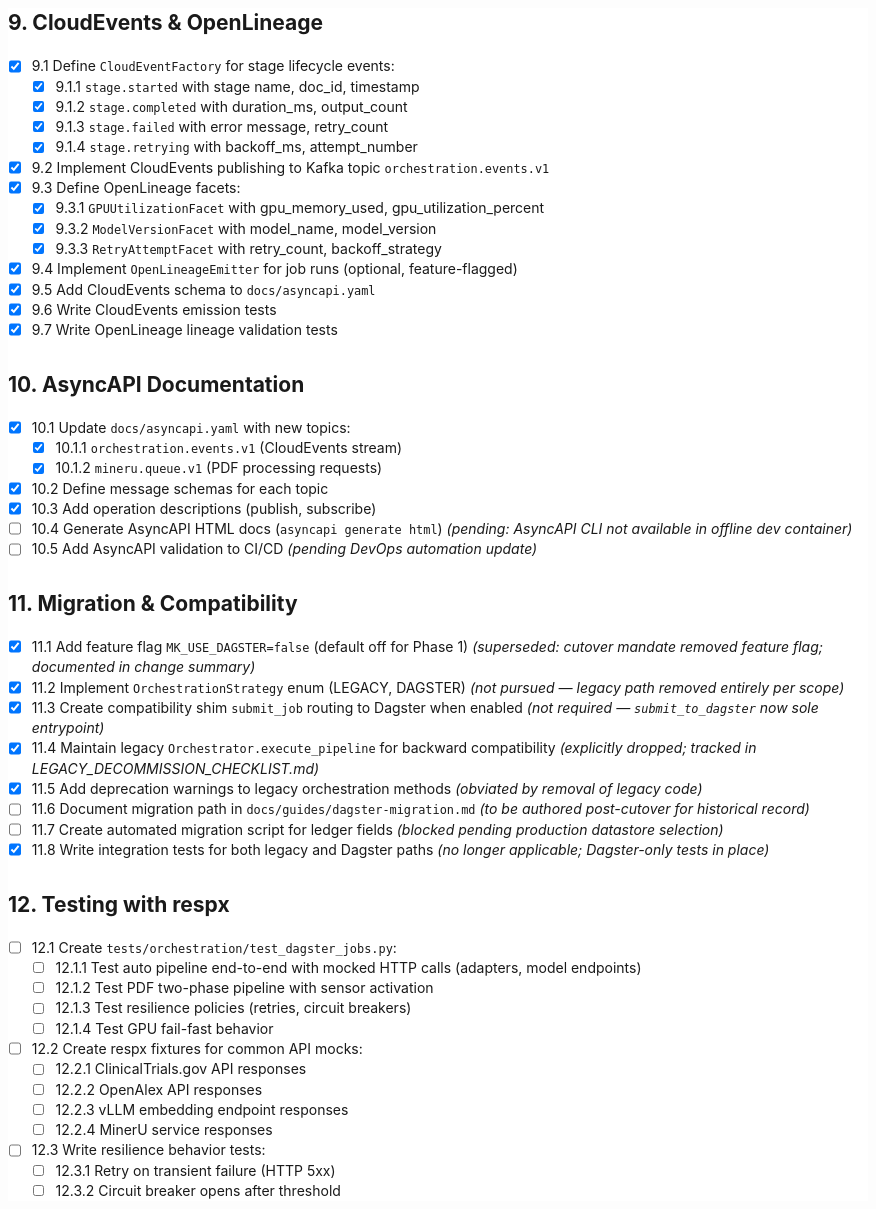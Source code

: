 ## 9. CloudEvents & OpenLineage

- [x] 9.1 Define `CloudEventFactory` for stage lifecycle events:
  - [x] 9.1.1 `stage.started` with stage name, doc_id, timestamp
  - [x] 9.1.2 `stage.completed` with duration_ms, output_count
  - [x] 9.1.3 `stage.failed` with error message, retry_count
  - [x] 9.1.4 `stage.retrying` with backoff_ms, attempt_number
- [x] 9.2 Implement CloudEvents publishing to Kafka topic `orchestration.events.v1`
- [x] 9.3 Define OpenLineage facets:
  - [x] 9.3.1 `GPUUtilizationFacet` with gpu_memory_used, gpu_utilization_percent
  - [x] 9.3.2 `ModelVersionFacet` with model_name, model_version
  - [x] 9.3.3 `RetryAttemptFacet` with retry_count, backoff_strategy
- [x] 9.4 Implement `OpenLineageEmitter` for job runs (optional, feature-flagged)
- [x] 9.5 Add CloudEvents schema to `docs/asyncapi.yaml`
- [x] 9.6 Write CloudEvents emission tests
- [x] 9.7 Write OpenLineage lineage validation tests

## 10. AsyncAPI Documentation

- [x] 10.1 Update `docs/asyncapi.yaml` with new topics:
  - [x] 10.1.1 `orchestration.events.v1` (CloudEvents stream)
  - [x] 10.1.2 `mineru.queue.v1` (PDF processing requests)
- [x] 10.2 Define message schemas for each topic
- [x] 10.3 Add operation descriptions (publish, subscribe)
- [ ] 10.4 Generate AsyncAPI HTML docs (`asyncapi generate html`) *(pending: AsyncAPI CLI not available in offline dev container)*
- [ ] 10.5 Add AsyncAPI validation to CI/CD *(pending DevOps automation update)*

## 11. Migration & Compatibility

- [x] 11.1 Add feature flag `MK_USE_DAGSTER=false` (default off for Phase 1) *(superseded: cutover mandate removed feature flag; documented in change summary)*
- [x] 11.2 Implement `OrchestrationStrategy` enum (LEGACY, DAGSTER) *(not pursued — legacy path removed entirely per scope)*
- [x] 11.3 Create compatibility shim `submit_job` routing to Dagster when enabled *(not required — `submit_to_dagster` now sole entrypoint)*
- [x] 11.4 Maintain legacy `Orchestrator.execute_pipeline` for backward compatibility *(explicitly dropped; tracked in LEGACY_DECOMMISSION_CHECKLIST.md)*
- [x] 11.5 Add deprecation warnings to legacy orchestration methods *(obviated by removal of legacy code)*
- [ ] 11.6 Document migration path in `docs/guides/dagster-migration.md` *(to be authored post-cutover for historical record)*
- [ ] 11.7 Create automated migration script for ledger fields *(blocked pending production datastore selection)*
- [x] 11.8 Write integration tests for both legacy and Dagster paths *(no longer applicable; Dagster-only tests in place)*

## 12. Testing with respx

- [ ] 12.1 Create `tests/orchestration/test_dagster_jobs.py`:
  - [ ] 12.1.1 Test auto pipeline end-to-end with mocked HTTP calls (adapters, model endpoints)
  - [ ] 12.1.2 Test PDF two-phase pipeline with sensor activation
  - [ ] 12.1.3 Test resilience policies (retries, circuit breakers)
  - [ ] 12.1.4 Test GPU fail-fast behavior
- [ ] 12.2 Create respx fixtures for common API mocks:
  - [ ] 12.2.1 ClinicalTrials.gov API responses
  - [ ] 12.2.2 OpenAlex API responses
  - [ ] 12.2.3 vLLM embedding endpoint responses
  - [ ] 12.2.4 MinerU service responses
- [ ] 12.3 Write resilience behavior tests:
  - [ ] 12.3.1 Retry on transient failure (HTTP 5xx)
  - [ ] 12.3.2 Circuit breaker opens after threshold